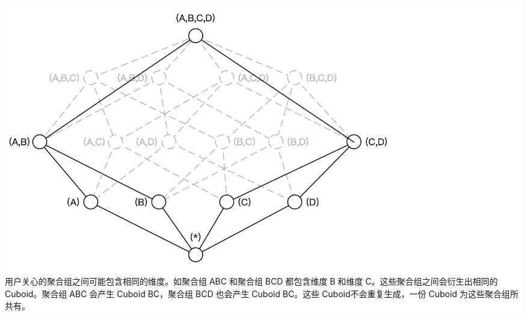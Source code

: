 <img src="/resource/kylin/assets/9654612-6b4789c0aac5ef95.webp" alt="9654612-6b4789c0aac5ef95" style="zoom:67%;" />



用户关心的聚合组之间可能包含相同的维度。如聚合组 ABC 和聚合组 BCD 都包含维度 B 和维度 C。这些聚合组之间会衍生出相同的 Cuboid。聚合组 ABC 会产生 Cuboid BC，聚合组 BCD 也会产生 Cuboid BC。这些 Cuboid不会重复生成，一份 Cuboid 为这些聚合组所共有。
